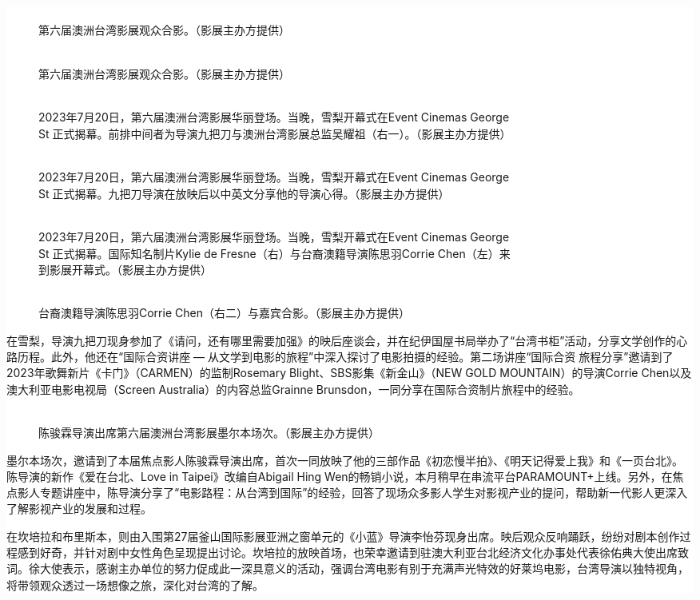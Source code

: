 <figure id="attachment_14063570" aria-describedby="caption-attachment-14063570" style="width: 600px" class="wp-caption aligncenter"><ahref=" https://i.epochtimes.com/assets/uploads/2023/08/id14063570-L1009965-600x397.jpg" target="_blank" rel="noreferrer noopener"> <img class="size-large wp-image-14063570" src="https://i.epochtimes.com/assets/uploads/2023/08/id14063570-L1009965-600x397.jpg" alt="" width="600" b="397" /></a><figcaption id="caption-attachment-14063570" class="wp-caption-text"><ahref="https://github.com/19920513/djy/blob/master/gb/tag/%E7%AC%AC%E5%85%AD%E5%B1%8A%E6%BE%B3%E6%B4%B2%E5%8F%B0%E6%B9%BE%E5%BD%B1%E5%B1%95.md#1">第六届澳洲台湾影展</a>观众合影。（影展主办方提供）</figcaption></figure>
<figure id="attachment_14063574" aria-describedby="caption-attachment-14063574" style="width: 600px" class="wp-caption aligncenter"><ahref=" https://i.epochtimes.com/assets/uploads/2023/08/id14063574-DS08544-600x400.jpg" target="_blank" rel="noreferrer noopener"> <img class="size-large wp-image-14063574" src="https://i.epochtimes.com/assets/uploads/2023/08/id14063574-DS08544-600x400.jpg" alt="" width="600" b="400" /></a><figcaption id="caption-attachment-14063574" class="wp-caption-text"><ahref="https://github.com/19920513/djy/blob/master/gb/tag/%E7%AC%AC%E5%85%AD%E5%B1%8A%E6%BE%B3%E6%B4%B2%E5%8F%B0%E6%B9%BE%E5%BD%B1%E5%B1%95.md#1">第六届澳洲台湾影展</a>观众合影。（影展主办方提供）</figcaption></figure>
<figure id="attachment_14063569" aria-describedby="caption-attachment-14063569" style="width: 600px" class="wp-caption aligncenter"><ahref=" https://i.epochtimes.com/assets/uploads/2023/08/id14063569-L1009079-600x397.jpg" target="_blank" rel="noreferrer noopener"> <img class="size-large wp-image-14063569" src="https://i.epochtimes.com/assets/uploads/2023/08/id14063569-L1009079-600x397.jpg" alt="" width="600" b="397" /></a><figcaption id="caption-attachment-14063569" class="wp-caption-text">2023年7月20日，第六届澳洲台湾影展华丽登场。当晚，雪梨开幕式在Event Cinemas George St 正式揭幕。前排中间者为<ahref="https://github.com/19920513/djy/blob/master/gb/tag/%E5%AF%BC%E6%BC%94%E4%B9%9D%E6%8A%8A%E5%88%80.md#1">导演九把刀</a>与澳洲台湾影展总监吴耀祖（右一）。（影展主办方提供）</figcaption></figure>
<figure id="attachment_14039292" aria-describedby="caption-attachment-14039292" style="width: 600px" class="wp-caption aligncenter"><ahref=" https://i.epochtimes.com/assets/uploads/2023/07/id14039292-5-600x400.jpg" target="_blank" rel="noreferrer noopener"> <img class="size-large wp-image-14039292" src="https://i.epochtimes.com/assets/uploads/2023/07/id14039292-5-600x400.jpg" alt="" width="600" b="400" /></a><figcaption id="caption-attachment-14039292" class="wp-caption-text">2023年7月20日，第六届澳洲台湾影展华丽登场。当晚，雪梨开幕式在Event Cinemas George St 正式揭幕。九把刀导演在放映后以中英文分享他的导演心得。（影展主办方提供）</figcaption></figure>
<figure id="attachment_14039235" aria-describedby="caption-attachment-14039235" style="width: 600px" class="wp-caption aligncenter"><ahref=" https://i.epochtimes.com/assets/uploads/2023/07/id14039235-4-600x397.jpg" target="_blank" rel="noreferrer noopener"> <img class="size-large wp-image-14039235" src="https://i.epochtimes.com/assets/uploads/2023/07/id14039235-4-600x397.jpg" alt="" width="600" b="397" /></a><figcaption id="caption-attachment-14039235" class="wp-caption-text">2023年7月20日，第六届澳洲台湾影展华丽登场。当晚，雪梨开幕式在Event Cinemas George St 正式揭幕。国际知名制片Kylie de Fresne（右）与台裔澳籍导演陈思羽Corrie Chen（左）来到<ahref="https://github.com/19920513/djy/blob/master/gb/tag/%E5%BD%B1%E5%B1%95%E5%BC%80%E5%B9%95%E5%BC%8F.md#1">影展开幕式</a>。（影展主办方提供）</figcaption></figure>
<figure id="attachment_14063577" aria-describedby="caption-attachment-14063577" style="width: 600px" class="wp-caption aligncenter"><ahref=" https://i.epochtimes.com/assets/uploads/2023/08/id14063577-065-600x400.jpg" target="_blank" rel="noreferrer noopener"> <img class="size-large wp-image-14063577" src="https://i.epochtimes.com/assets/uploads/2023/08/id14063577-065-600x400.jpg" alt="" width="600" b="400" /></a><figcaption id="caption-attachment-14063577" class="wp-caption-text">台裔澳籍导演陈思羽Corrie Chen（右二）与嘉宾合影。（影展主办方提供）</figcaption></figure>
<p>在雪梨，<ahref="https://github.com/19920513/djy/blob/master/gb/tag/%E5%AF%BC%E6%BC%94%E4%B9%9D%E6%8A%8A%E5%88%80.md#1">导演九把刀</a>现身参加了《请问，还有哪里需要加强》的映后座谈会，并在纪伊国屋书局举办了<ahref="https://github.com/19920513/djy/blob/master/gb/tag/%E2%80%9C%E5%8F%B0%E6%B9%BE%E4%B9%A6%E6%9F%9C%E2%80%9D%E6%B4%BB%E5%8A%A8.md#1">“台湾书柜”活动</a>，分享文学创作的心路历程。此外，他还在“国际合资讲座 — 从文学到电影的旅程”中深入探讨了电影拍摄的经验。第二场讲座“国际合资 旅程分享”邀请到了2023年歌舞新片《卡门》（CARMEN）的监制Rosemary Blight、SBS影集《新金山》（NEW GOLD MOUNTAIN）的导演Corrie Chen以及澳大利亚电影电视局（Screen Australia）的内容总监Grainne Brunsdon，一同分享在国际合资制片旅程中的经验。</p>
<figure id="attachment_14063573" aria-describedby="caption-attachment-14063573" style="width: 600px" class="wp-caption aligncenter"><ahref=" https://i.epochtimes.com/assets/uploads/2023/08/id14063573-DS08350-600x400.jpg" target="_blank" rel="noreferrer noopener"> <img class="size-large wp-image-14063573" src="https://i.epochtimes.com/assets/uploads/2023/08/id14063573-DS08350-600x400.jpg" alt="" width="600" b="400" /></a><figcaption id="caption-attachment-14063573" class="wp-caption-text">陈骏霖导演出席第六届澳洲台湾影展墨尔本场次。（影展主办方提供）</figcaption></figure>
<p>墨尔本场次，邀请到了本届焦点影人陈骏霖导演出席，首次一同放映了他的三部作品《初恋慢半拍》、《明天记得爱上我》和《一页台北》。陈导演的新作《爱在台北、Love in Taipei》改编自Abigail Hing Wen的畅销小说，本月稍早在串流平台PARAMOUNT+上线。另外，在焦点影人专题讲座中，陈导演分享了“电影路程：从台湾到国际”的经验，回答了现场众多影人学生对影视产业的提问，帮助新一代影人更深入了解影视产业的发展和过程。</p>
<p>在坎培拉和布里斯本，则由入围第27届釜山国际影展亚洲之窗单元的《小蓝》导演李怡芬现身出席。映后观众反响踊跃，纷纷对剧本创作过程感到好奇，并针对剧中女性角色呈现提出讨论。坎培拉的放映首场，也荣幸邀请到驻澳大利亚台北经济文化办事处代表徐佑典大使出席致词。徐大使表示，感谢主办单位的努力促成此一深具意义的活动，强调台湾电影有别于充满声光特效的好莱坞电影，台湾导演以独特视角，将带领观众透过一场想像之旅，深化对台湾的了解。</p>